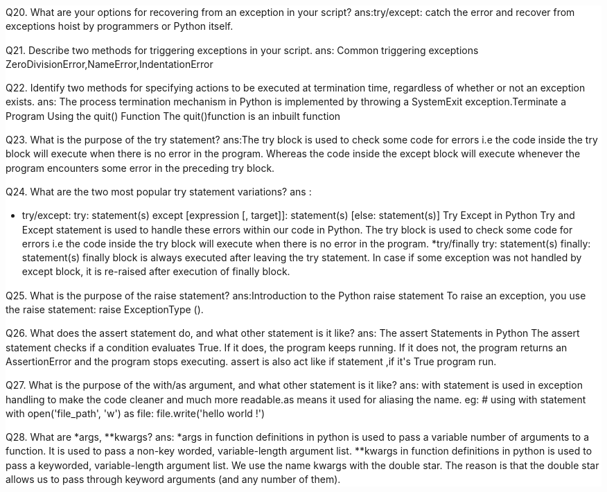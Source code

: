 Q20. What are your options for recovering from an exception in your script?
ans:try/except: catch the error and recover from exceptions hoist by programmers or Python itself.

Q21. Describe two methods for triggering exceptions in your script.
ans: Common triggering exceptions ZeroDivisionError,NameError,IndentationError

Q22. Identify two methods for specifying actions to be executed at termination time, regardless of
whether or not an exception exists.
ans: The process termination mechanism in Python is implemented by throwing a SystemExit exception.Terminate a Program Using the quit() Function The quit()function is an inbuilt function

Q23. What is the purpose of the try statement?
ans:The try block is used to check some code for errors i.e the code inside the try block will execute when there is no error in the program. Whereas the code inside the except block will execute whenever the program encounters some error in the preceding try block.

Q24. What are the two most popular try statement variations?
ans : 
*  try/except:
try:
    statement(s)
except [expression [, target]]:
    statement(s)
[else:
    statement(s)]
Try Except in Python Try and Except statement is used to handle these errors within our code in Python. The try block is used to check some code for errors i.e the code inside the try block will execute when there is no error in the program.
*try/finally
try:
    statement(s)
finally:
    statement(s)
finally block is always executed after leaving the try statement. In case if some exception was not handled by except block, it is re-raised after execution of finally block.

Q25. What is the purpose of the raise statement?
ans:Introduction to the Python raise statement To raise an exception, you use the raise statement: raise ExceptionType ().

Q26. What does the assert statement do, and what other statement is it like?
ans: The assert Statements in Python The assert statement checks if a condition evaluates True. If it does, the program keeps running. If it does not, the program returns an AssertionError and the program stops executing.
assert is also act like if statement ,if it's True program run.

Q27. What is the purpose of the with/as argument, and what other statement is it like?
ans: with statement is used in exception handling to make the code cleaner and much more readable.as means it used for aliasing the name.
eg: # using with statement
with open('file_path', 'w') as file:
    file.write('hello world !')

Q28. What are *args, **kwargs?
ans: *args in function definitions in python is used to pass a variable number of arguments to a function. It is used to pass a non-key worded, variable-length argument list. 
**kwargs in function definitions in python is used to pass a keyworded, variable-length argument list. We use the name kwargs with the double star. The reason is that the double star allows us to pass through keyword arguments (and any number of them).
